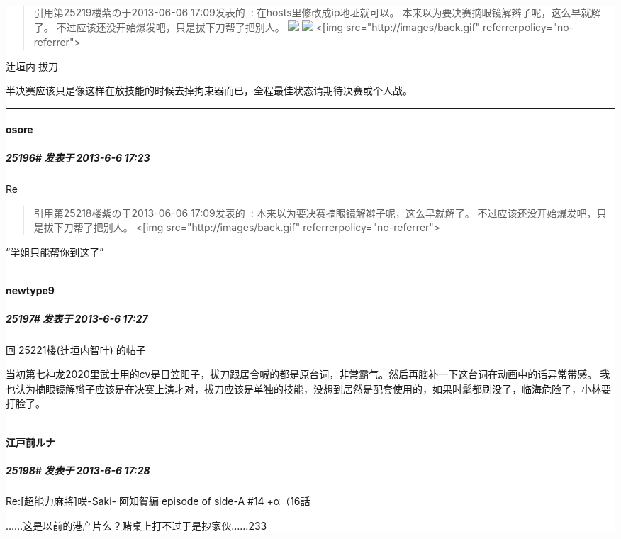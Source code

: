 <blockquote>引用第25219楼紫の于2013-06-06 17:09发表的  :
在hosts里修改成ip地址就可以。
本来以为要决赛摘眼镜解辫子呢，这么早就解了。 不过应该还没开始爆发吧，只是拔下刀帮了把别人。
<img src="http://img14.poco.cn/mypoco/myphoto/20130606/17/54883951201306061705053575518242092_001.jpg" referrerpolicy="no-referrer">
<img src="http://img14.poco.cn/mypoco/myphoto/20130606/17/54883951201306061705053575518242092_000.jpg" referrerpolicy="no-referrer">
<[img src="http://images/back.gif" referrerpolicy="no-referrer"></blockquote>辻垣内 拔刀

半决赛应该只是像这样在放技能的时候去掉拘束器而已，全程最佳状态请期待决赛或个人战。







-----

####  osore  
##### 25196#       发表于 2013-6-6 17:23

Re


<blockquote>引用第25218楼紫の于2013-06-06 17:09发表的  :
本来以为要决赛摘眼镜解辫子呢，这么早就解了。 不过应该还没开始爆发吧，只是拔下刀帮了把别人。
<[img src="http://images/back.gif" referrerpolicy="no-referrer"></blockquote>
“学姐只能帮你到这了”







-----

####  newtype9  
##### 25197#       发表于 2013-6-6 17:27

回 25221楼(辻垣内智叶) 的帖子



当初第七神龙2020里武士用的cv是日笠阳子，拔刀跟居合喊的都是原台词，非常霸气。然后再脑补一下这台词在动画中的话异常带感。
我也认为摘眼镜解辫子应该是在决赛上演才对，拔刀应该是单独的技能，没想到居然是配套使用的，如果时髦都刷没了，临海危险了，小林要打脸了。







-----

####  江戸前ルナ  
##### 25198#       发表于 2013-6-6 17:28

Re:[超能力麻將]咲-Saki- 阿知賀編 episode of side-A #14 +α（16話



……这是以前的港产片么？赌桌上打不过于是抄家伙……233


